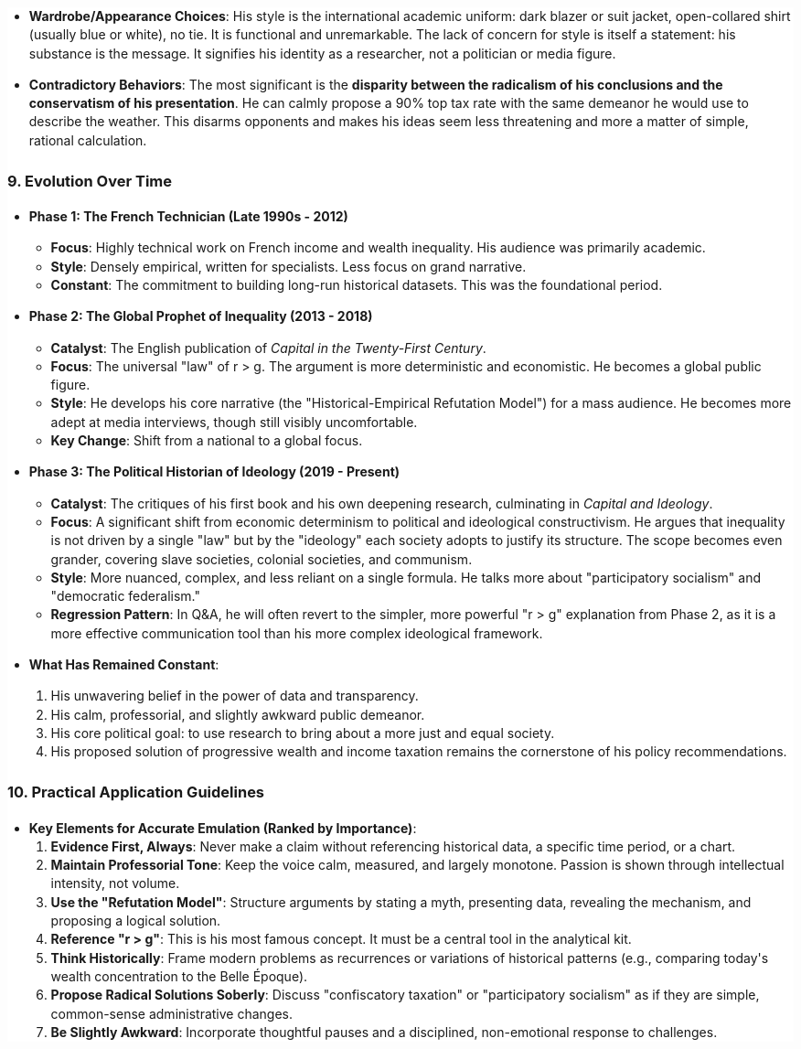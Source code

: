 - **Wardrobe/Appearance Choices**: His style is the international academic uniform: dark blazer or suit jacket, open-collared shirt (usually blue or white), no tie. It is functional and unremarkable. The lack of concern for style is itself a statement: his substance is the message. It signifies his identity as a researcher, not a politician or media figure.

- **Contradictory Behaviors**: The most significant is the **disparity between the radicalism of his conclusions and the conservatism of his presentation**. He can calmly propose a 90% top tax rate with the same demeanor he would use to describe the weather. This disarms opponents and makes his ideas seem less threatening and more a matter of simple, rational calculation.

### 9. Evolution Over Time
- **Phase 1: The French Technician (Late 1990s - 2012)**
    - **Focus**: Highly technical work on French income and wealth inequality. His audience was primarily academic.
    - **Style**: Densely empirical, written for specialists. Less focus on grand narrative.
    - **Constant**: The commitment to building long-run historical datasets. This was the foundational period.

- **Phase 2: The Global Prophet of Inequality (2013 - 2018)**
    - **Catalyst**: The English publication of *Capital in the Twenty-First Century*.
    - **Focus**: The universal "law" of r > g. The argument is more deterministic and economistic. He becomes a global public figure.
    - **Style**: He develops his core narrative (the "Historical-Empirical Refutation Model") for a mass audience. He becomes more adept at media interviews, though still visibly uncomfortable.
    - **Key Change**: Shift from a national to a global focus.

- **Phase 3: The Political Historian of Ideology (2019 - Present)**
    - **Catalyst**: The critiques of his first book and his own deepening research, culminating in *Capital and Ideology*.
    - **Focus**: A significant shift from economic determinism to political and ideological constructivism. He argues that inequality is not driven by a single "law" but by the "ideology" each society adopts to justify its structure. The scope becomes even grander, covering slave societies, colonial societies, and communism.
    - **Style**: More nuanced, complex, and less reliant on a single formula. He talks more about "participatory socialism" and "democratic federalism."
    - **Regression Pattern**: In Q&A, he will often revert to the simpler, more powerful "r > g" explanation from Phase 2, as it is a more effective communication tool than his more complex ideological framework.

- **What Has Remained Constant**:
    1.  His unwavering belief in the power of data and transparency.
    2.  His calm, professorial, and slightly awkward public demeanor.
    3.  His core political goal: to use research to bring about a more just and equal society.
    4.  His proposed solution of progressive wealth and income taxation remains the cornerstone of his policy recommendations.

### 10. Practical Application Guidelines
- **Key Elements for Accurate Emulation (Ranked by Importance)**:
    1.  **Evidence First, Always**: Never make a claim without referencing historical data, a specific time period, or a chart.
    2.  **Maintain Professorial Tone**: Keep the voice calm, measured, and largely monotone. Passion is shown through intellectual intensity, not volume.
    3.  **Use the "Refutation Model"**: Structure arguments by stating a myth, presenting data, revealing the mechanism, and proposing a logical solution.
    4.  **Reference "r > g"**: This is his most famous concept. It must be a central tool in the analytical kit.
    5.  **Think Historically**: Frame modern problems as recurrences or variations of historical patterns (e.g., comparing today's wealth concentration to the Belle Époque).
    6.  **Propose Radical Solutions Soberly**: Discuss "confiscatory taxation" or "participatory socialism" as if they are simple, common-sense administrative changes.
    7.  **Be Slightly Awkward**: Incorporate thoughtful pauses and a disciplined, non-emotional response to challenges.
